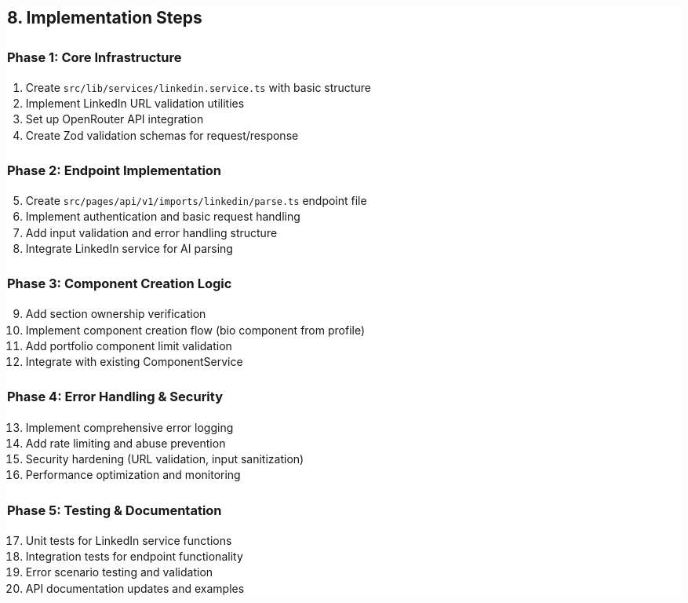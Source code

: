 ## 8. Implementation Steps

### Phase 1: Core Infrastructure
1. Create `src/lib/services/linkedin.service.ts` with basic structure
2. Implement LinkedIn URL validation utilities
3. Set up OpenRouter API integration
4. Create Zod validation schemas for request/response

### Phase 2: Endpoint Implementation
5. Create `src/pages/api/v1/imports/linkedin/parse.ts` endpoint file
6. Implement authentication and basic request handling
7. Add input validation and error handling structure
8. Integrate LinkedIn service for AI parsing

### Phase 3: Component Creation Logic
9. Add section ownership verification
10. Implement component creation flow (bio component from profile)
11. Add portfolio component limit validation
12. Integrate with existing ComponentService

### Phase 4: Error Handling & Security
13. Implement comprehensive error logging
14. Add rate limiting and abuse prevention
15. Security hardening (URL validation, input sanitization)
16. Performance optimization and monitoring

### Phase 5: Testing & Documentation
17. Unit tests for LinkedIn service functions
18. Integration tests for endpoint functionality
19. Error scenario testing and validation
20. API documentation updates and examples